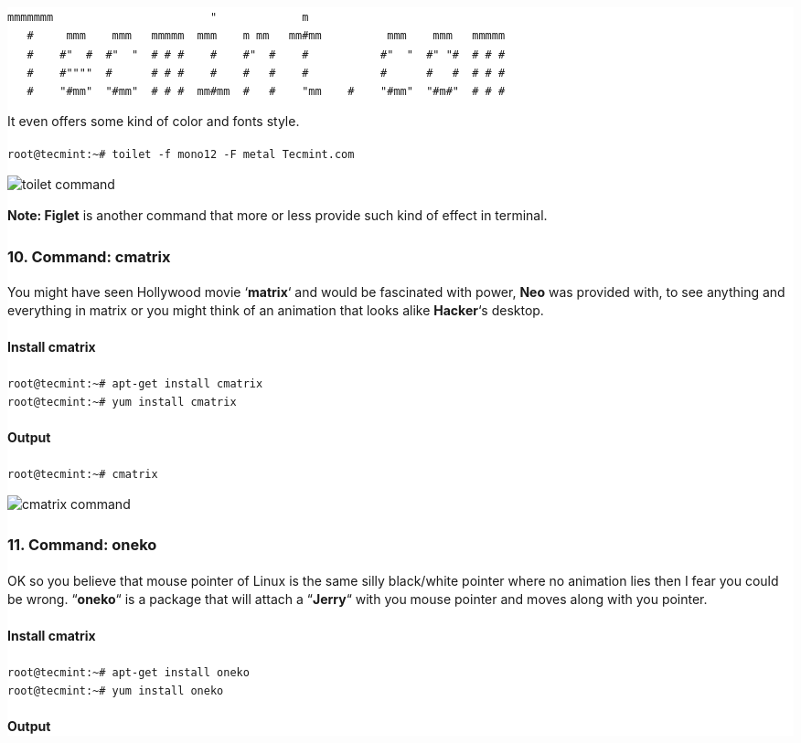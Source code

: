     mmmmmmm                        "             m                               
       #     mmm    mmm   mmmmm  mmm    m mm   mm#mm          mmm    mmm   mmmmm 
       #    #"  #  #"  "  # # #    #    #"  #    #           #"  "  #" "#  # # # 
       #    #""""  #      # # #    #    #   #    #           #      #   #  # # # 
       #    "#mm"  "#mm"  # # #  mm#mm  #   #    "mm    #    "#mm"  "#m#"  # # #

It even offers some kind of color and fonts style.

    root@tecmint:~# toilet -f mono12 -F metal Tecmint.com

![toilet command](http://www.tecmint.com/20-funny-commands-of-linux-or-linux-is-fun-in-terminal/toilet/)

**Note: Figlet** is another command that more or less provide such kind of effect in terminal.

### 10. Command: cmatrix ###

You might have seen Hollywood movie ‘**matrix**‘ and would be fascinated with power, **Neo** was provided with, to see anything and everything in matrix or you might think of an animation that looks alike **Hacker**‘s desktop.

#### Install cmatrix ####

    root@tecmint:~# apt-get install cmatrix
    root@tecmint:~# yum install cmatrix

#### Output ####

    root@tecmint:~# cmatrix

![cmatrix command](http://www.tecmint.com/wp-content/uploads/2013/05/cmatrix.png)

### 11. Command: oneko ###

OK so you believe that mouse pointer of Linux is the same silly black/white pointer where no animation lies then I fear you could be wrong. “**oneko**“ is a package that will attach a “**Jerry**“ with you mouse pointer and moves along with you pointer.

#### Install cmatrix ####

    root@tecmint:~# apt-get install oneko
    root@tecmint:~# yum install oneko

#### Output ####
